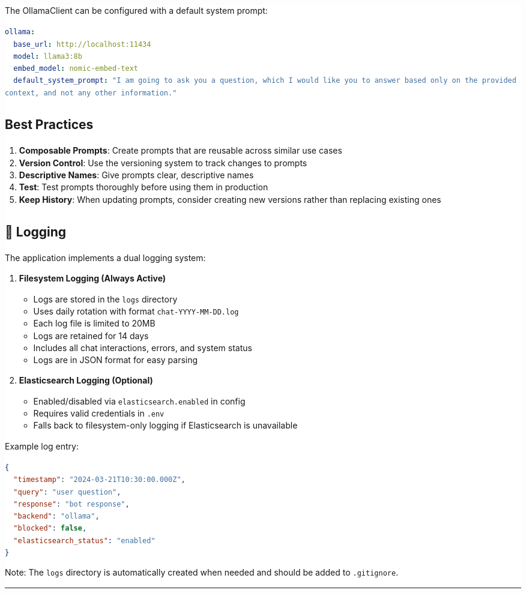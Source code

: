 The OllamaClient can be configured with a default system prompt:

```yaml
ollama:
  base_url: http://localhost:11434
  model: llama3:8b
  embed_model: nomic-embed-text
  default_system_prompt: "I am going to ask you a question, which I would like you to answer based only on the provided context, and not any other information."
```

## Best Practices

1. **Composable Prompts**: Create prompts that are reusable across similar use cases
2. **Version Control**: Use the versioning system to track changes to prompts
3. **Descriptive Names**: Give prompts clear, descriptive names
4. **Test**: Test prompts thoroughly before using them in production
5. **Keep History**: When updating prompts, consider creating new versions rather than replacing existing ones

## 📜 Logging

The application implements a dual logging system:

1. **Filesystem Logging (Always Active)**
   - Logs are stored in the `logs` directory
   - Uses daily rotation with format `chat-YYYY-MM-DD.log`
   - Each log file is limited to 20MB
   - Logs are retained for 14 days
   - Includes all chat interactions, errors, and system status
   - Logs are in JSON format for easy parsing

2. **Elasticsearch Logging (Optional)**
   - Enabled/disabled via `elasticsearch.enabled` in config
   - Requires valid credentials in `.env`
   - Falls back to filesystem-only logging if Elasticsearch is unavailable

Example log entry:
```json
{
  "timestamp": "2024-03-21T10:30:00.000Z",
  "query": "user question",
  "response": "bot response",
  "backend": "ollama",
  "blocked": false,
  "elasticsearch_status": "enabled"
}
```

Note: The `logs` directory is automatically created when needed and should be added to `.gitignore`.

---
